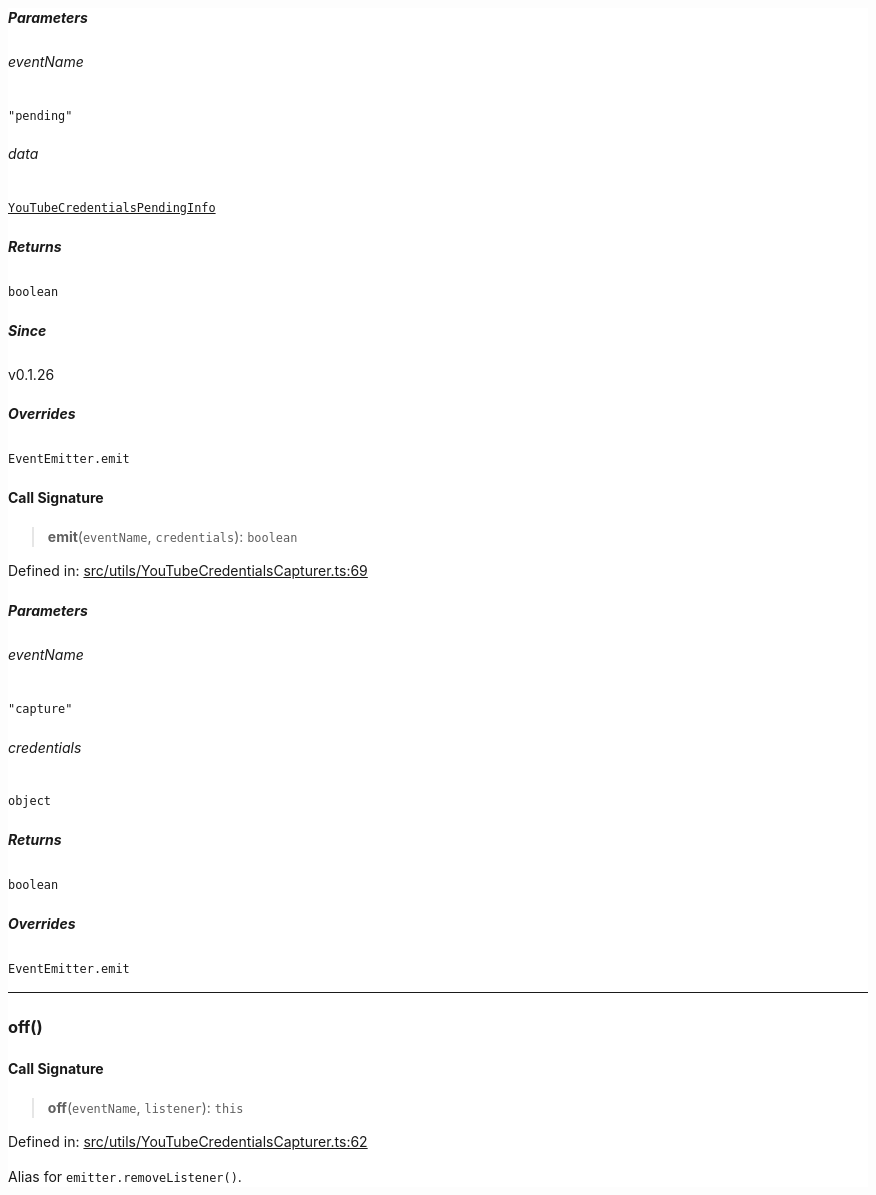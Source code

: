 ##### Parameters

###### eventName

`"pending"`

###### data

[`YouTubeCredentialsPendingInfo`](../interfaces/YouTubeCredentialsPendingInfo.md)

##### Returns

`boolean`

##### Since

v0.1.26

##### Overrides

`EventEmitter.emit`

#### Call Signature

> **emit**(`eventName`, `credentials`): `boolean`

Defined in: [src/utils/YouTubeCredentialsCapturer.ts:69](https://github.com/patrickkfkan/patreon-dl/blob/faebc79e7105b755ed4bb91829b93f102ad3b38c/src/utils/YouTubeCredentialsCapturer.ts#L69)

##### Parameters

###### eventName

`"capture"`

###### credentials

`object`

##### Returns

`boolean`

##### Overrides

`EventEmitter.emit`

***

### off()

#### Call Signature

> **off**(`eventName`, `listener`): `this`

Defined in: [src/utils/YouTubeCredentialsCapturer.ts:62](https://github.com/patrickkfkan/patreon-dl/blob/faebc79e7105b755ed4bb91829b93f102ad3b38c/src/utils/YouTubeCredentialsCapturer.ts#L62)

Alias for `emitter.removeListener()`.
